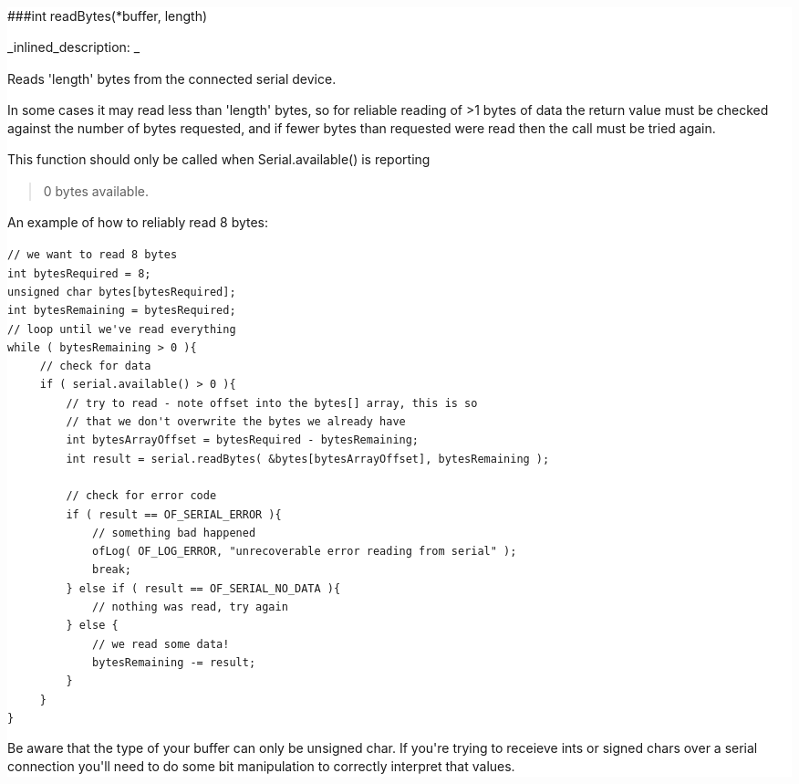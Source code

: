 





###int readBytes(*buffer, length)



_inlined_description: _

Reads 'length' bytes from the connected serial device.

In some cases it may read less than 'length' bytes, so for reliable
reading of >1 bytes of data the return value must be checked against the
number of bytes requested, and if fewer bytes than requested were read
then the call must be tried again.

This function should only be called when Serial.available() is reporting
>0 bytes available.

An example of how to reliably read 8 bytes:
~~~~{.cpp}
// we want to read 8 bytes
int bytesRequired = 8;
unsigned char bytes[bytesRequired];
int bytesRemaining = bytesRequired;
// loop until we've read everything
while ( bytesRemaining > 0 ){
	 // check for data
	 if ( serial.available() > 0 ){
		 // try to read - note offset into the bytes[] array, this is so
		 // that we don't overwrite the bytes we already have
		 int bytesArrayOffset = bytesRequired - bytesRemaining;
		 int result = serial.readBytes( &bytes[bytesArrayOffset], bytesRemaining );

		 // check for error code
		 if ( result == OF_SERIAL_ERROR ){
			 // something bad happened
			 ofLog( OF_LOG_ERROR, "unrecoverable error reading from serial" );
			 break;
		 } else if ( result == OF_SERIAL_NO_DATA ){
			 // nothing was read, try again
		 } else {
			 // we read some data!
			 bytesRemaining -= result;
		 }
	 }
}
~~~~

Be aware that the type of your buffer can only be unsigned char. If you're
trying to receieve ints or signed chars over a serial connection you'll
need to do some bit manipulation to correctly interpret that values.




